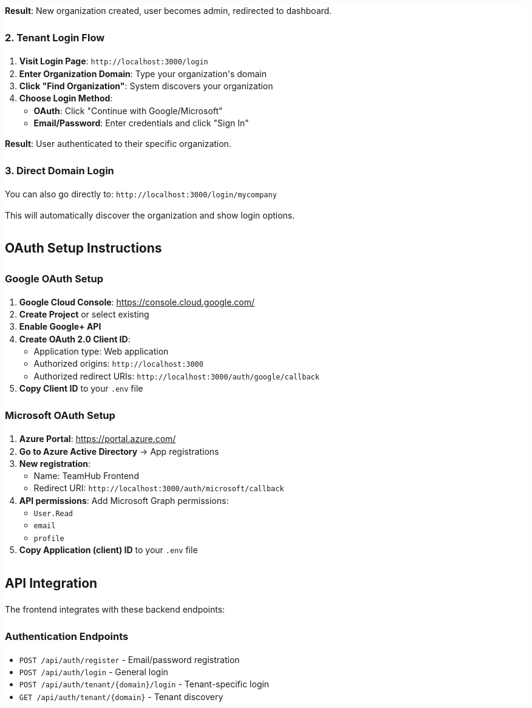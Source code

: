 **Result**: New organization created, user becomes admin, redirected to dashboard.

### 2. Tenant Login Flow

1. **Visit Login Page**: `http://localhost:3000/login`
2. **Enter Organization Domain**: Type your organization's domain
3. **Click "Find Organization"**: System discovers your organization
4. **Choose Login Method**:
   - **OAuth**: Click "Continue with Google/Microsoft"
   - **Email/Password**: Enter credentials and click "Sign In"

**Result**: User authenticated to their specific organization.

### 3. Direct Domain Login

You can also go directly to: `http://localhost:3000/login/mycompany`

This will automatically discover the organization and show login options.

## OAuth Setup Instructions

### Google OAuth Setup

1. **Google Cloud Console**: https://console.cloud.google.com/
2. **Create Project** or select existing
3. **Enable Google+ API**
4. **Create OAuth 2.0 Client ID**:
   - Application type: Web application
   - Authorized origins: `http://localhost:3000`
   - Authorized redirect URIs: `http://localhost:3000/auth/google/callback`
5. **Copy Client ID** to your `.env` file

### Microsoft OAuth Setup

1. **Azure Portal**: https://portal.azure.com/
2. **Go to Azure Active Directory** → App registrations
3. **New registration**:
   - Name: TeamHub Frontend
   - Redirect URI: `http://localhost:3000/auth/microsoft/callback`
4. **API permissions**: Add Microsoft Graph permissions:
   - `User.Read`
   - `email`
   - `profile`
5. **Copy Application (client) ID** to your `.env` file

## API Integration

The frontend integrates with these backend endpoints:

### Authentication Endpoints
- `POST /api/auth/register` - Email/password registration
- `POST /api/auth/login` - General login
- `POST /api/auth/tenant/{domain}/login` - Tenant-specific login
- `GET /api/auth/tenant/{domain}` - Tenant discovery
